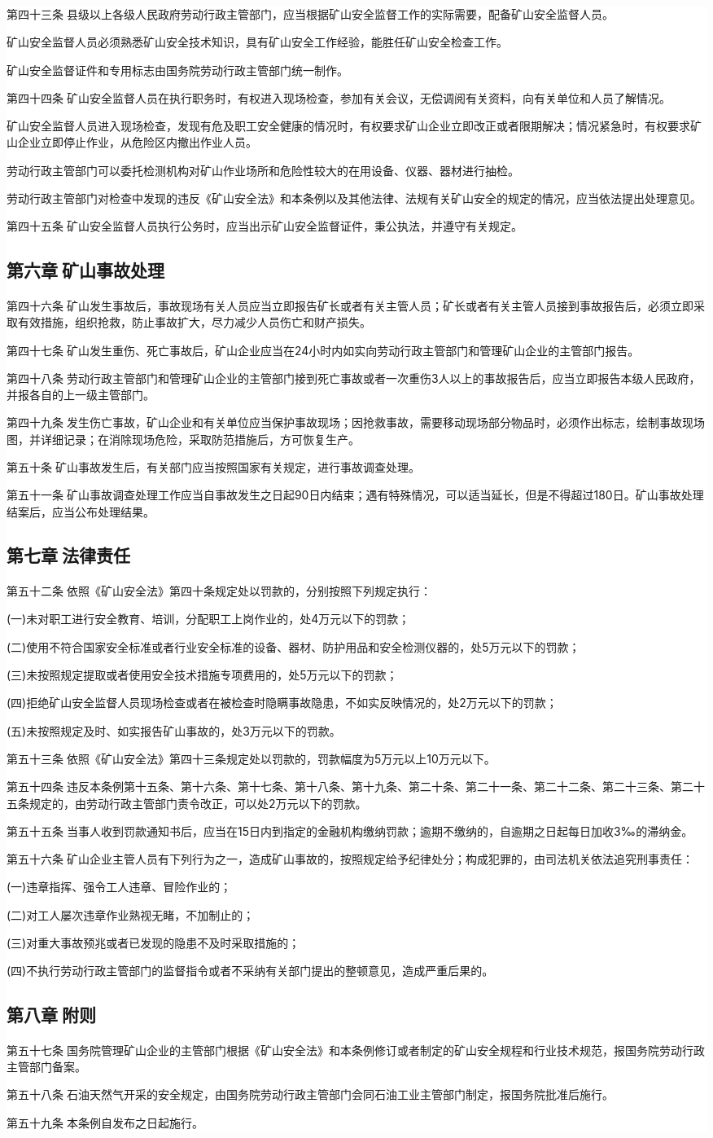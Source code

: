 第四十三条 县级以上各级人民政府劳动行政主管部门，应当根据矿山安全监督工作的实际需要，配备矿山安全监督人员。

矿山安全监督人员必须熟悉矿山安全技术知识，具有矿山安全工作经验，能胜任矿山安全检查工作。

矿山安全监督证件和专用标志由国务院劳动行政主管部门统一制作。

第四十四条 矿山安全监督人员在执行职务时，有权进入现场检查，参加有关会议，无偿调阅有关资料，向有关单位和人员了解情况。

矿山安全监督人员进入现场检查，发现有危及职工安全健康的情况时，有权要求矿山企业立即改正或者限期解决；情况紧急时，有权要求矿山企业立即停止作业，从危险区内撤出作业人员。

劳动行政主管部门可以委托检测机构对矿山作业场所和危险性较大的在用设备、仪器、器材进行抽检。

劳动行政主管部门对检查中发现的违反《矿山安全法》和本条例以及其他法律、法规有关矿山安全的规定的情况，应当依法提出处理意见。

第四十五条 矿山安全监督人员执行公务时，应当出示矿山安全监督证件，秉公执法，并遵守有关规定。

## 第六章 矿山事故处理

第四十六条 矿山发生事故后，事故现场有关人员应当立即报告矿长或者有关主管人员；矿长或者有关主管人员接到事故报告后，必须立即采取有效措施，组织抢救，防止事故扩大，尽力减少人员伤亡和财产损失。

第四十七条 矿山发生重伤、死亡事故后，矿山企业应当在24小时内如实向劳动行政主管部门和管理矿山企业的主管部门报告。

第四十八条 劳动行政主管部门和管理矿山企业的主管部门接到死亡事故或者一次重伤3人以上的事故报告后，应当立即报告本级人民政府，并报各自的上一级主管部门。

第四十九条 发生伤亡事故，矿山企业和有关单位应当保护事故现场；因抢救事故，需要移动现场部分物品时，必须作出标志，绘制事故现场图，并详细记录；在消除现场危险，采取防范措施后，方可恢复生产。

第五十条 矿山事故发生后，有关部门应当按照国家有关规定，进行事故调查处理。

第五十一条 矿山事故调查处理工作应当自事故发生之日起90日内结束；遇有特殊情况，可以适当延长，但是不得超过180日。矿山事故处理结案后，应当公布处理结果。

## 第七章 法律责任

第五十二条 依照《矿山安全法》第四十条规定处以罚款的，分别按照下列规定执行：

(一)未对职工进行安全教育、培训，分配职工上岗作业的，处4万元以下的罚款；

(二)使用不符合国家安全标准或者行业安全标准的设备、器材、防护用品和安全检测仪器的，处5万元以下的罚款；

(三)未按照规定提取或者使用安全技术措施专项费用的，处5万元以下的罚款；

(四)拒绝矿山安全监督人员现场检查或者在被检查时隐瞒事故隐患，不如实反映情况的，处2万元以下的罚款；

(五)未按照规定及时、如实报告矿山事故的，处3万元以下的罚款。

第五十三条 依照《矿山安全法》第四十三条规定处以罚款的，罚款幅度为5万元以上10万元以下。

第五十四条 违反本条例第十五条、第十六条、第十七条、第十八条、第十九条、第二十条、第二十一条、第二十二条、第二十三条、第二十五条规定的，由劳动行政主管部门责令改正，可以处2万元以下的罚款。

第五十五条 当事人收到罚款通知书后，应当在15日内到指定的金融机构缴纳罚款；逾期不缴纳的，自逾期之日起每日加收3‰的滞纳金。

第五十六条 矿山企业主管人员有下列行为之一，造成矿山事故的，按照规定给予纪律处分；构成犯罪的，由司法机关依法追究刑事责任：

(一)违章指挥、强令工人违章、冒险作业的；

(二)对工人屡次违章作业熟视无睹，不加制止的；

(三)对重大事故预兆或者已发现的隐患不及时采取措施的；

(四)不执行劳动行政主管部门的监督指令或者不采纳有关部门提出的整顿意见，造成严重后果的。

## 第八章 附则

第五十七条 国务院管理矿山企业的主管部门根据《矿山安全法》和本条例修订或者制定的矿山安全规程和行业技术规范，报国务院劳动行政主管部门备案。

第五十八条 石油天然气开采的安全规定，由国务院劳动行政主管部门会同石油工业主管部门制定，报国务院批准后施行。

第五十九条 本条例自发布之日起施行。